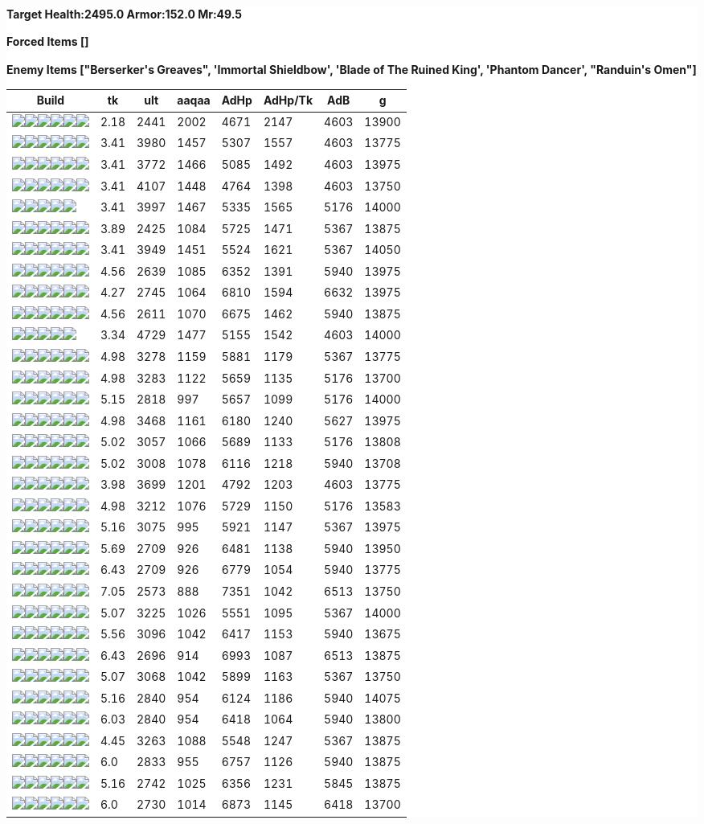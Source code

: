 **Target Health:2495.0 Armor:152.0 Mr:49.5**


**Forced Items []**


**Enemy Items ["Berserker's Greaves", 'Immortal Shieldbow', 'Blade of The Ruined King', 'Phantom Dancer', "Randuin's Omen"]**




Build | tk | ult | aaqaa | AdHp | AdHp/Tk | AdB | g
-|-|-|-|-|-|-|-
![](/item/3091.png)![](/item/3508.png)![](/item/6672.png)![](/item/3124.png)![](/item/1001.png)![](/item/1038.png)|2.18|2441|2002|4671|2147|4603|13900
![](/item/3179.png)![](/item/6672.png)![](/item/3072.png)![](/item/3142.png)![](/item/1038.png)![](/item/1037.png)|3.41|3980|1457|5307|1557|4603|13775
![](/item/3004.png)![](/item/6672.png)![](/item/3156.png)![](/item/3142.png)![](/item/1038.png)![](/item/1037.png)|3.41|3772|1466|5085|1492|4603|13975
![](/item/6696.png)![](/item/6672.png)![](/item/6693.png)![](/item/3142.png)![](/item/1038.png)![](/item/1036.png)|3.41|4107|1448|4764|1398|4603|13750
![](/item/3161.png)![](/item/6672.png)![](/item/6694.png)![](/item/3142.png)![](/item/1038.png)|3.41|3997|1467|5335|1565|5176|14000
![](/item/3074.png)![](/item/3071.png)![](/item/3115.png)![](/item/6672.png)![](/item/1001.png)![](/item/1037.png)|3.89|2425|1084|5725|1471|5367|13875
![](/item/3071.png)![](/item/6672.png)![](/item/6694.png)![](/item/3142.png)![](/item/1038.png)![](/item/1036.png)|3.41|3949|1451|5524|1621|5367|14050
![](/item/3074.png)![](/item/3071.png)![](/item/6672.png)![](/item/6632.png)![](/item/1001.png)![](/item/1037.png)|4.56|2639|1085|6352|1391|5940|13975
![](/item/3071.png)![](/item/6675.png)![](/item/6672.png)![](/item/6333.png)![](/item/1001.png)![](/item/1037.png)|4.27|2745|1064|6810|1594|6632|13975
![](/item/3074.png)![](/item/3071.png)![](/item/6630.png)![](/item/6672.png)![](/item/1001.png)![](/item/1037.png)|4.56|2611|1070|6675|1462|5940|13875
![](/item/6696.png)![](/item/3074.png)![](/item/6694.png)![](/item/3142.png)![](/item/1038.png)|3.34|4729|1477|5155|1542|4603|14000
![](/item/3074.png)![](/item/3071.png)![](/item/3004.png)![](/item/6694.png)![](/item/1001.png)![](/item/1037.png)|4.98|3278|1159|5881|1179|5367|13775
![](/item/3004.png)![](/item/6693.png)![](/item/6696.png)![](/item/6630.png)![](/item/1001.png)![](/item/1038.png)|4.98|3283|1122|5659|1135|5176|13700
![](/item/6696.png)![](/item/3115.png)![](/item/6693.png)![](/item/6630.png)![](/item/1001.png)![](/item/1038.png)|5.15|2818|997|5657|1099|5176|14000
![](/item/3074.png)![](/item/3071.png)![](/item/6694.png)![](/item/6692.png)![](/item/1001.png)![](/item/1037.png)|4.98|3468|1161|6180|1240|5627|13975
![](/item/3004.png)![](/item/3074.png)![](/item/3078.png)![](/item/6696.png)![](/item/1001.png)![](/item/1037.png)|5.02|3057|1066|5689|1133|5176|13808
![](/item/3004.png)![](/item/3071.png)![](/item/6694.png)![](/item/3078.png)![](/item/1001.png)![](/item/1037.png)|5.02|3008|1078|6116|1218|5940|13708
![](/item/6696.png)![](/item/6693.png)![](/item/6694.png)![](/item/6675.png)![](/item/1001.png)![](/item/1037.png)|3.98|3699|1201|4792|1203|4603|13775
![](/item/6696.png)![](/item/3074.png)![](/item/6694.png)![](/item/3078.png)![](/item/1001.png)![](/item/1036.png)|4.98|3212|1076|5729|1150|5176|13583
![](/item/3071.png)![](/item/6675.png)![](/item/3508.png)![](/item/3074.png)![](/item/1001.png)![](/item/1037.png)|5.16|3075|995|5921|1147|5367|13975
![](/item/3074.png)![](/item/3071.png)![](/item/6675.png)![](/item/3161.png)![](/item/1001.png)![](/item/1036.png)|5.69|2709|926|6481|1138|5940|13950
![](/item/3074.png)![](/item/3071.png)![](/item/6630.png)![](/item/3508.png)![](/item/1001.png)![](/item/1037.png)|6.43|2709|926|6779|1054|5940|13775
![](/item/3071.png)![](/item/6630.png)![](/item/3161.png)![](/item/3074.png)![](/item/1001.png)![](/item/1036.png)|7.05|2573|888|7351|1042|6513|13750
![](/item/3071.png)![](/item/6675.png)![](/item/3508.png)![](/item/6696.png)![](/item/1001.png)![](/item/1038.png)|5.07|3225|1026|5551|1095|5367|14000
![](/item/6696.png)![](/item/3071.png)![](/item/6630.png)![](/item/6694.png)![](/item/1001.png)![](/item/1037.png)|5.56|3096|1042|6417|1153|5940|13675
![](/item/3071.png)![](/item/6630.png)![](/item/3161.png)![](/item/6696.png)![](/item/1001.png)![](/item/1037.png)|6.43|2696|914|6993|1087|6513|13875
![](/item/3074.png)![](/item/3071.png)![](/item/6675.png)![](/item/6694.png)![](/item/1001.png)![](/item/1036.png)|5.07|3068|1042|5899|1163|5367|13750
![](/item/3071.png)![](/item/6675.png)![](/item/6696.png)![](/item/3161.png)![](/item/1001.png)![](/item/1037.png)|5.16|2840|954|6124|1186|5940|14075
![](/item/6696.png)![](/item/3071.png)![](/item/6630.png)![](/item/3508.png)![](/item/1001.png)![](/item/1038.png)|6.03|2840|954|6418|1064|5940|13800
![](/item/3071.png)![](/item/6675.png)![](/item/6696.png)![](/item/6694.png)![](/item/1001.png)![](/item/1037.png)|4.45|3263|1088|5548|1247|5367|13875
![](/item/3074.png)![](/item/3071.png)![](/item/6630.png)![](/item/6696.png)![](/item/1001.png)![](/item/1037.png)|6.0|2833|955|6757|1126|5940|13875
![](/item/3074.png)![](/item/3071.png)![](/item/6675.png)![](/item/6609.png)![](/item/1001.png)![](/item/1037.png)|5.16|2742|1025|6356|1231|5845|13875
![](/item/6696.png)![](/item/3071.png)![](/item/6630.png)![](/item/6609.png)![](/item/1001.png)![](/item/1038.png)|6.0|2730|1014|6873|1145|6418|13700